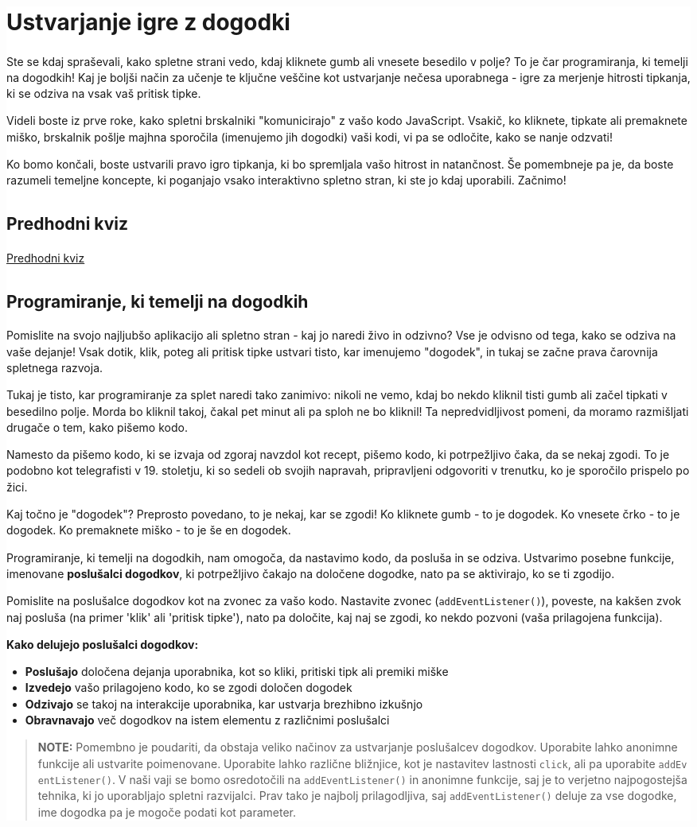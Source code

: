 
# Ustvarjanje igre z dogodki

Ste se kdaj spraševali, kako spletne strani vedo, kdaj kliknete gumb ali vnesete besedilo v polje? To je čar programiranja, ki temelji na dogodkih! Kaj je boljši način za učenje te ključne veščine kot ustvarjanje nečesa uporabnega - igre za merjenje hitrosti tipkanja, ki se odziva na vsak vaš pritisk tipke.

Videli boste iz prve roke, kako spletni brskalniki "komunicirajo" z vašo kodo JavaScript. Vsakič, ko kliknete, tipkate ali premaknete miško, brskalnik pošlje majhna sporočila (imenujemo jih dogodki) vaši kodi, vi pa se odločite, kako se nanje odzvati!

Ko bomo končali, boste ustvarili pravo igro tipkanja, ki bo spremljala vašo hitrost in natančnost. Še pomembneje pa je, da boste razumeli temeljne koncepte, ki poganjajo vsako interaktivno spletno stran, ki ste jo kdaj uporabili. Začnimo!

## Predhodni kviz

[Predhodni kviz](https://ff-quizzes.netlify.app/web/quiz/21)

## Programiranje, ki temelji na dogodkih

Pomislite na svojo najljubšo aplikacijo ali spletno stran - kaj jo naredi živo in odzivno? Vse je odvisno od tega, kako se odziva na vaše dejanje! Vsak dotik, klik, poteg ali pritisk tipke ustvari tisto, kar imenujemo "dogodek", in tukaj se začne prava čarovnija spletnega razvoja.

Tukaj je tisto, kar programiranje za splet naredi tako zanimivo: nikoli ne vemo, kdaj bo nekdo kliknil tisti gumb ali začel tipkati v besedilno polje. Morda bo kliknil takoj, čakal pet minut ali pa sploh ne bo kliknil! Ta nepredvidljivost pomeni, da moramo razmišljati drugače o tem, kako pišemo kodo.

Namesto da pišemo kodo, ki se izvaja od zgoraj navzdol kot recept, pišemo kodo, ki potrpežljivo čaka, da se nekaj zgodi. To je podobno kot telegrafisti v 19. stoletju, ki so sedeli ob svojih napravah, pripravljeni odgovoriti v trenutku, ko je sporočilo prispelo po žici.

Kaj točno je "dogodek"? Preprosto povedano, to je nekaj, kar se zgodi! Ko kliknete gumb - to je dogodek. Ko vnesete črko - to je dogodek. Ko premaknete miško - to je še en dogodek.

Programiranje, ki temelji na dogodkih, nam omogoča, da nastavimo kodo, da posluša in se odziva. Ustvarimo posebne funkcije, imenovane **poslušalci dogodkov**, ki potrpežljivo čakajo na določene dogodke, nato pa se aktivirajo, ko se ti zgodijo.

Pomislite na poslušalce dogodkov kot na zvonec za vašo kodo. Nastavite zvonec (`addEventListener()`), poveste, na kakšen zvok naj posluša (na primer 'klik' ali 'pritisk tipke'), nato pa določite, kaj naj se zgodi, ko nekdo pozvoni (vaša prilagojena funkcija).

**Kako delujejo poslušalci dogodkov:**
- **Poslušajo** določena dejanja uporabnika, kot so kliki, pritiski tipk ali premiki miške
- **Izvedejo** vašo prilagojeno kodo, ko se zgodi določen dogodek
- **Odzivajo** se takoj na interakcije uporabnika, kar ustvarja brezhibno izkušnjo
- **Obravnavajo** več dogodkov na istem elementu z različnimi poslušalci

> **NOTE:** Pomembno je poudariti, da obstaja veliko načinov za ustvarjanje poslušalcev dogodkov. Uporabite lahko anonimne funkcije ali ustvarite poimenovane. Uporabite lahko različne bližnjice, kot je nastavitev lastnosti `click`, ali pa uporabite `addEventListener()`. V naši vaji se bomo osredotočili na `addEventListener()` in anonimne funkcije, saj je to verjetno najpogostejša tehnika, ki jo uporabljajo spletni razvijalci. Prav tako je najbolj prilagodljiva, saj `addEventListener()` deluje za vse dogodke, ime dogodka pa je mogoče podati kot parameter.
